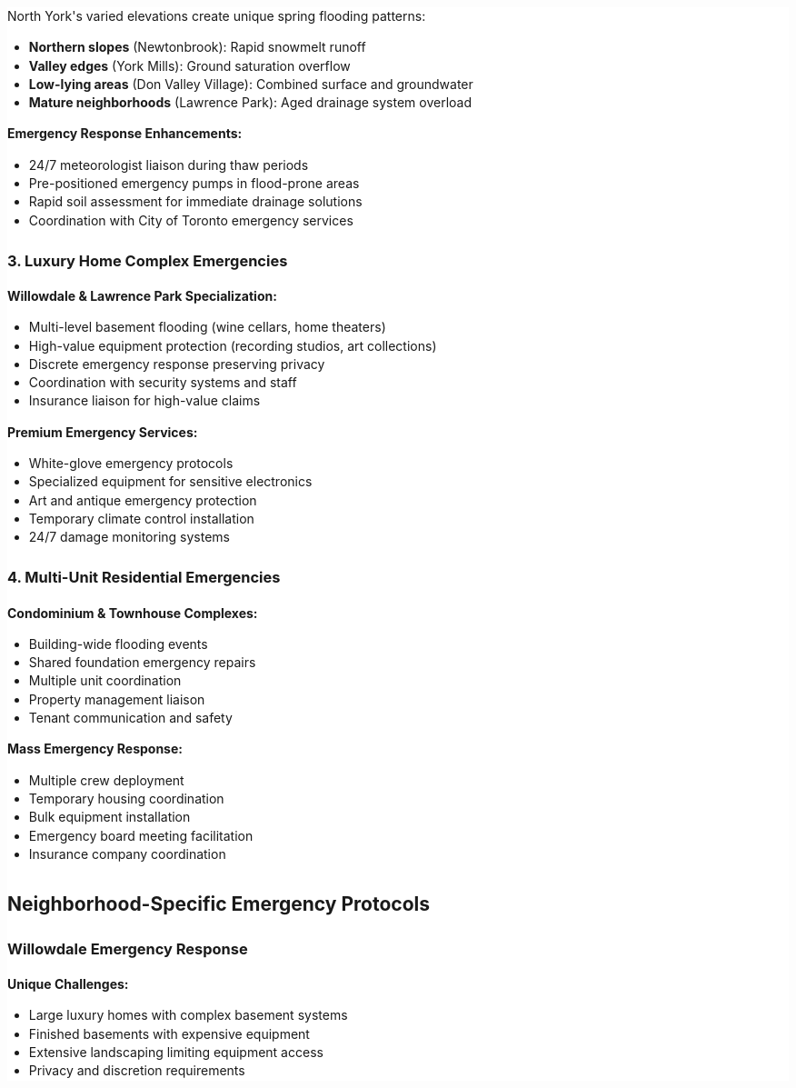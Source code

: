 North York's varied elevations create unique spring flooding patterns:
- **Northern slopes** (Newtonbrook): Rapid snowmelt runoff
- **Valley edges** (York Mills): Ground saturation overflow
- **Low-lying areas** (Don Valley Village): Combined surface and groundwater
- **Mature neighborhoods** (Lawrence Park): Aged drainage system overload

**Emergency Response Enhancements:**
- 24/7 meteorologist liaison during thaw periods
- Pre-positioned emergency pumps in flood-prone areas
- Rapid soil assessment for immediate drainage solutions
- Coordination with City of Toronto emergency services

### 3. Luxury Home Complex Emergencies
**Willowdale & Lawrence Park Specialization:**
- Multi-level basement flooding (wine cellars, home theaters)
- High-value equipment protection (recording studios, art collections)
- Discrete emergency response preserving privacy
- Coordination with security systems and staff
- Insurance liaison for high-value claims

**Premium Emergency Services:**
- White-glove emergency protocols
- Specialized equipment for sensitive electronics
- Art and antique emergency protection
- Temporary climate control installation
- 24/7 damage monitoring systems

### 4. Multi-Unit Residential Emergencies
**Condominium & Townhouse Complexes:**
- Building-wide flooding events
- Shared foundation emergency repairs
- Multiple unit coordination
- Property management liaison
- Tenant communication and safety

**Mass Emergency Response:**
- Multiple crew deployment
- Temporary housing coordination
- Bulk equipment installation
- Emergency board meeting facilitation
- Insurance company coordination

## Neighborhood-Specific Emergency Protocols

### Willowdale Emergency Response
**Unique Challenges:**
- Large luxury homes with complex basement systems
- Finished basements with expensive equipment
- Extensive landscaping limiting equipment access
- Privacy and discretion requirements
